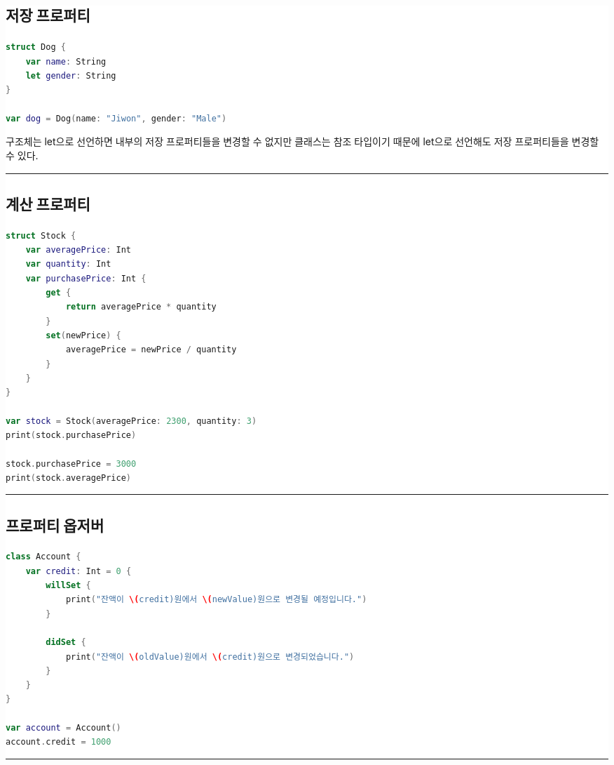 ## 저장 프로퍼티

```swift
struct Dog {
    var name: String
    let gender: String
}

var dog = Dog(name: "Jiwon", gender: "Male")
```

구조체는 let으로 선언하면 내부의 저장 프로퍼티들을 변경할 수 없지만 클래스는 참조 타입이기 때문에 let으로 선언해도 저장 프로퍼티들을 변경할 수 있다.

---

## 계산 프로퍼티

```swift
struct Stock {
    var averagePrice: Int
    var quantity: Int
    var purchasePrice: Int {
        get {
            return averagePrice * quantity
        }
        set(newPrice) {
            averagePrice = newPrice / quantity
        }
    }
}

var stock = Stock(averagePrice: 2300, quantity: 3)
print(stock.purchasePrice)

stock.purchasePrice = 3000
print(stock.averagePrice)
```

---

## 프로퍼티 옵저버

```swift
class Account {
    var credit: Int = 0 {
        willSet {
            print("잔액이 \(credit)원에서 \(newValue)원으로 변경될 예정입니다.")
        }

        didSet {
            print("잔액이 \(oldValue)원에서 \(credit)원으로 변경되었습니다.")
        }
    }
}

var account = Account()
account.credit = 1000
```

---